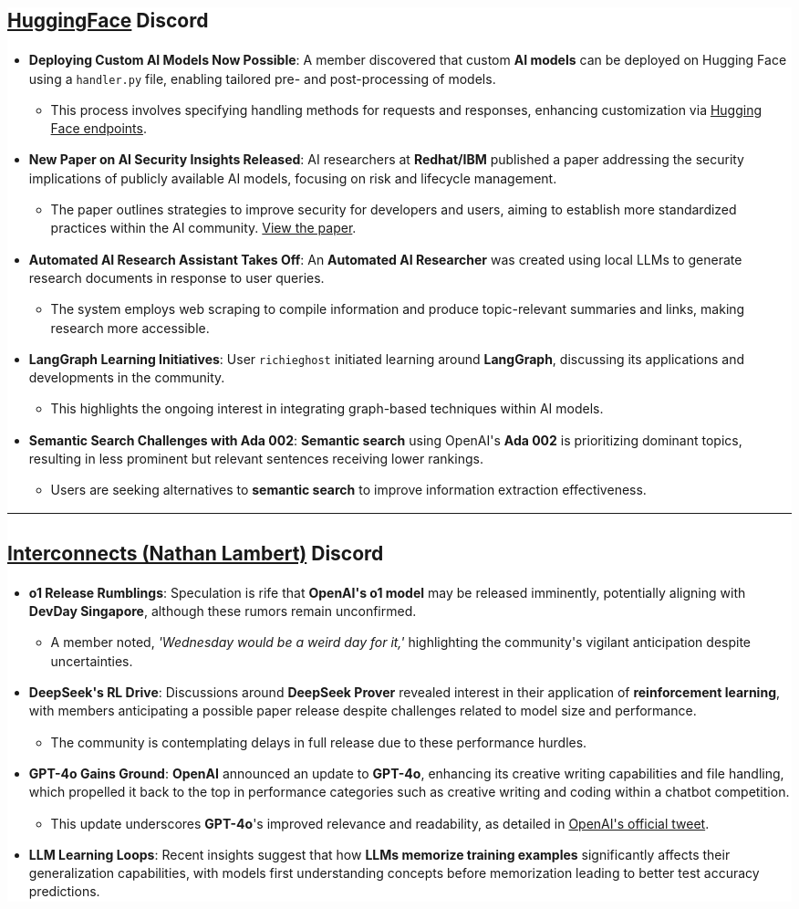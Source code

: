## [HuggingFace](https://discord.com/channels/879548962464493619) Discord

- **Deploying Custom AI Models Now Possible**: A member discovered that custom **AI models** can be deployed on Hugging Face using a `handler.py` file, enabling tailored pre- and post-processing of models.
  
  - This process involves specifying handling methods for requests and responses, enhancing customization via [Hugging Face endpoints](https://huggingface.co/docs/inference-endpoints/main/en/guides/custom_handler).
- **New Paper on AI Security Insights Released**: AI researchers at **Redhat/IBM** published a paper addressing the security implications of publicly available AI models, focusing on risk and lifecycle management.
  
  - The paper outlines strategies to improve security for developers and users, aiming to establish more standardized practices within the AI community. [View the paper](https://huggingface.co/papers/2411.12275).
- **Automated AI Research Assistant Takes Off**: An **Automated AI Researcher** was created using local LLMs to generate research documents in response to user queries.
  
  - The system employs web scraping to compile information and produce topic-relevant summaries and links, making research more accessible.
- **LangGraph Learning Initiatives**: User `richieghost` initiated learning around **LangGraph**, discussing its applications and developments in the community.
  
  - This highlights the ongoing interest in integrating graph-based techniques within AI models.
- **Semantic Search Challenges with Ada 002**: **Semantic search** using OpenAI's **Ada 002** is prioritizing dominant topics, resulting in less prominent but relevant sentences receiving lower rankings.
  
  - Users are seeking alternatives to **semantic search** to improve information extraction effectiveness.

 

---

## [Interconnects (Nathan Lambert)](https://discord.com/channels/1179127597926469703) Discord

- **o1 Release Rumblings**: Speculation is rife that **OpenAI's o1 model** may be released imminently, potentially aligning with **DevDay Singapore**, although these rumors remain unconfirmed.
  
  - A member noted, *'Wednesday would be a weird day for it,'* highlighting the community's vigilant anticipation despite uncertainties.
- **DeepSeek's RL Drive**: Discussions around **DeepSeek Prover** revealed interest in their application of **reinforcement learning**, with members anticipating a possible paper release despite challenges related to model size and performance.
  
  - The community is contemplating delays in full release due to these performance hurdles.
- **GPT-4o Gains Ground**: **OpenAI** announced an update to **GPT-4o**, enhancing its creative writing capabilities and file handling, which propelled it back to the top in performance categories such as creative writing and coding within a chatbot competition.
  
  - This update underscores **GPT-4o**'s improved relevance and readability, as detailed in [OpenAI's official tweet](https://x.com/openai/status/1859296125947347164?s=46&t=Y6KMaD0vAihdhw7S8bL5WQ).
- **LLM Learning Loops**: Recent insights suggest that how **LLMs memorize training examples** significantly affects their generalization capabilities, with models first understanding concepts before memorization leading to better test accuracy predictions.
  